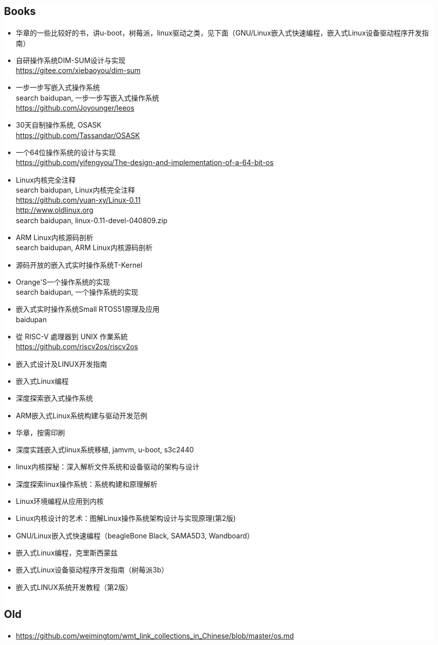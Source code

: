 ## Books  
* 华章的一些比较好的书，讲u-boot，树莓派，linux驱动之类，见下面（GNU/Linux嵌入式快速编程，嵌入式Linux设备驱动程序开发指南）    

* 自研操作系统DIM-SUM设计与实现  
https://gitee.com/xiebaoyou/dim-sum  

* 一步一步写嵌入式操作系统  
search baidupan, 一步一步写嵌入式操作系统  
https://github.com/Joyounger/leeos  

* 30天自制操作系统, OSASK  
https://github.com/Tassandar/OSASK  

* 一个64位操作系统的设计与实现  
https://github.com/yifengyou/The-design-and-implementation-of-a-64-bit-os  

* Linux内核完全注释  
search baidupan, Linux内核完全注释    
https://github.com/yuan-xy/Linux-0.11  
http://www.oldlinux.org  
search baidupan, linux-0.11-devel-040809.zip  

* ARM Linux内核源码剖析  
search baidupan, ARM Linux内核源码剖析  

* 源码开放的嵌入式实时操作系统T-Kernel  

* Orange'S一个操作系统的实现  
search baidupan, 一个操作系统的实现  

* 嵌入式实时操作系统Small RTOS51原理及应用  
baidupan  

* 從 RISC-V 處理器到 UNIX 作業系統  
https://github.com/riscv2os/riscv2os  

* 嵌入式设计及LINUX开发指南  
* 嵌入式Linux编程  
* 深度探索嵌入式操作系统  
* ARM嵌入式Linux系统构建与驱动开发范例  
* 华章，按需印刷  
* 深度实践嵌入式linux系统移植, jamvm, u-boot, s3c2440    
* linux内核探秘：深入解析文件系统和设备驱动的架构与设计  
* 深度探索linux操作系统：系统构建和原理解析  
* Linux环境编程从应用到内核  
* Linux内核设计的艺术：图解Linux操作系统架构设计与实现原理(第2版)  
* GNU/Linux嵌入式快速编程（beagleBone Black, SAMA5D3, Wandboard）  
* 嵌入式Linux编程，克里斯西蒙兹

* 嵌入式Linux设备驱动程序开发指南（树莓派3b）

* 嵌入式LINUX系统开发教程（第2版）  

## Old  
* https://github.com/weimingtom/wmt_link_collections_in_Chinese/blob/master/os.md  
